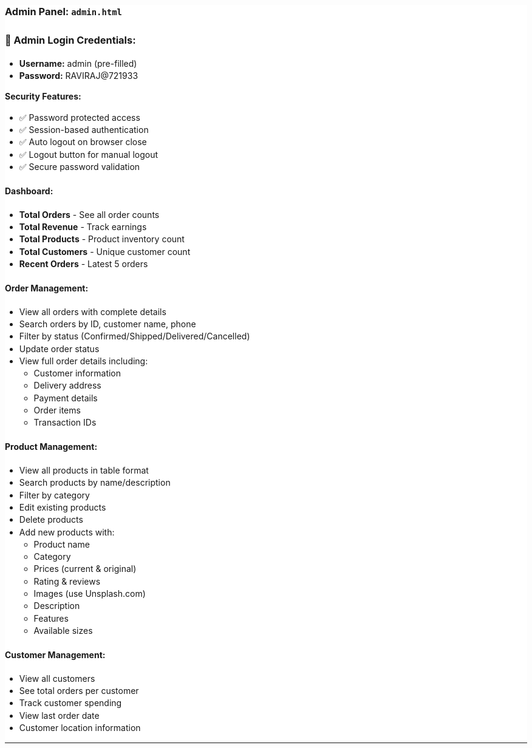 ### Admin Panel: `admin.html`

### 🔐 Admin Login Credentials:
- **Username:** admin (pre-filled)
- **Password:** RAVIRAJ@721933

**Security Features:**
- ✅ Password protected access
- ✅ Session-based authentication
- ✅ Auto logout on browser close
- ✅ Logout button for manual logout
- ✅ Secure password validation

#### Dashboard:
- **Total Orders** - See all order counts
- **Total Revenue** - Track earnings
- **Total Products** - Product inventory count
- **Total Customers** - Unique customer count
- **Recent Orders** - Latest 5 orders

#### Order Management:
- View all orders with complete details
- Search orders by ID, customer name, phone
- Filter by status (Confirmed/Shipped/Delivered/Cancelled)
- Update order status
- View full order details including:
  - Customer information
  - Delivery address
  - Payment details
  - Order items
  - Transaction IDs

#### Product Management:
- View all products in table format
- Search products by name/description
- Filter by category
- Edit existing products
- Delete products
- Add new products with:
  - Product name
  - Category
  - Prices (current & original)
  - Rating & reviews
  - Images (use Unsplash.com)
  - Description
  - Features
  - Available sizes

#### Customer Management:
- View all customers
- See total orders per customer
- Track customer spending
- View last order date
- Customer location information

---